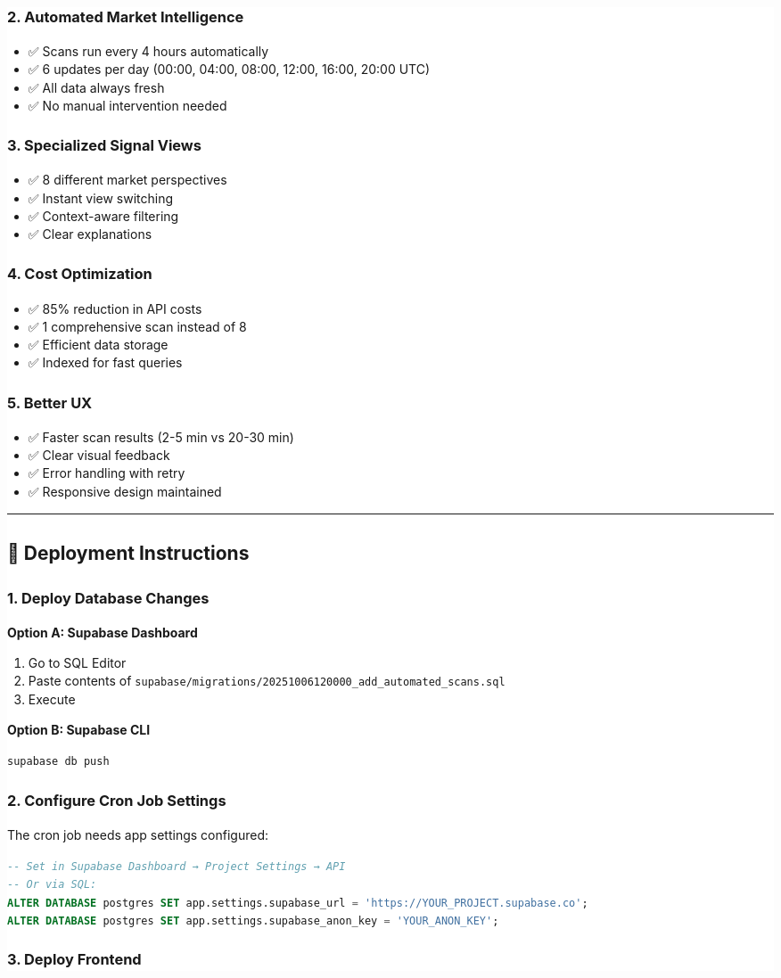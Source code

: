 ### 2. Automated Market Intelligence
- ✅ Scans run every 4 hours automatically
- ✅ 6 updates per day (00:00, 04:00, 08:00, 12:00, 16:00, 20:00 UTC)
- ✅ All data always fresh
- ✅ No manual intervention needed

### 3. Specialized Signal Views
- ✅ 8 different market perspectives
- ✅ Instant view switching
- ✅ Context-aware filtering
- ✅ Clear explanations

### 4. Cost Optimization
- ✅ 85% reduction in API costs
- ✅ 1 comprehensive scan instead of 8
- ✅ Efficient data storage
- ✅ Indexed for fast queries

### 5. Better UX
- ✅ Faster scan results (2-5 min vs 20-30 min)
- ✅ Clear visual feedback
- ✅ Error handling with retry
- ✅ Responsive design maintained

---

## 🚀 Deployment Instructions

### 1. Deploy Database Changes

**Option A: Supabase Dashboard**
1. Go to SQL Editor
2. Paste contents of `supabase/migrations/20251006120000_add_automated_scans.sql`
3. Execute

**Option B: Supabase CLI**
```bash
supabase db push
```

### 2. Configure Cron Job Settings

The cron job needs app settings configured:

```sql
-- Set in Supabase Dashboard → Project Settings → API
-- Or via SQL:
ALTER DATABASE postgres SET app.settings.supabase_url = 'https://YOUR_PROJECT.supabase.co';
ALTER DATABASE postgres SET app.settings.supabase_anon_key = 'YOUR_ANON_KEY';
```

### 3. Deploy Frontend
